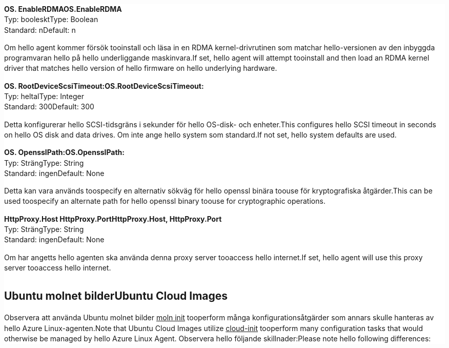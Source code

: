 <span data-ttu-id="bb8ce-282">**OS. EnableRDMA**</span><span class="sxs-lookup"><span data-stu-id="bb8ce-282">**OS.EnableRDMA**</span></span>  
<span data-ttu-id="bb8ce-283">Typ: booleskt</span><span class="sxs-lookup"><span data-stu-id="bb8ce-283">Type: Boolean</span></span>  
<span data-ttu-id="bb8ce-284">Standard: n</span><span class="sxs-lookup"><span data-stu-id="bb8ce-284">Default: n</span></span>

<span data-ttu-id="bb8ce-285">Om hello agent kommer försök tooinstall och läsa in en RDMA kernel-drivrutinen som matchar hello-versionen av den inbyggda programvaran hello på hello underliggande maskinvara.</span><span class="sxs-lookup"><span data-stu-id="bb8ce-285">If set, hello agent will attempt tooinstall and then load an RDMA kernel driver that matches hello version of hello firmware on hello underlying hardware.</span></span>

<span data-ttu-id="bb8ce-286">**OS. RootDeviceScsiTimeout:**</span><span class="sxs-lookup"><span data-stu-id="bb8ce-286">**OS.RootDeviceScsiTimeout:**</span></span>  
<span data-ttu-id="bb8ce-287">Typ: heltal</span><span class="sxs-lookup"><span data-stu-id="bb8ce-287">Type: Integer</span></span>  
<span data-ttu-id="bb8ce-288">Standard: 300</span><span class="sxs-lookup"><span data-stu-id="bb8ce-288">Default: 300</span></span>

<span data-ttu-id="bb8ce-289">Detta konfigurerar hello SCSI-tidsgräns i sekunder för hello OS-disk- och enheter.</span><span class="sxs-lookup"><span data-stu-id="bb8ce-289">This configures hello SCSI timeout in seconds on hello OS disk and data drives.</span></span> <span data-ttu-id="bb8ce-290">Om inte ange hello system som standard.</span><span class="sxs-lookup"><span data-stu-id="bb8ce-290">If not set, hello system defaults are used.</span></span>

<span data-ttu-id="bb8ce-291">**OS. OpensslPath:**</span><span class="sxs-lookup"><span data-stu-id="bb8ce-291">**OS.OpensslPath:**</span></span>  
<span data-ttu-id="bb8ce-292">Typ: Sträng</span><span class="sxs-lookup"><span data-stu-id="bb8ce-292">Type: String</span></span>  
<span data-ttu-id="bb8ce-293">Standard: ingen</span><span class="sxs-lookup"><span data-stu-id="bb8ce-293">Default: None</span></span>

<span data-ttu-id="bb8ce-294">Detta kan vara används toospecify en alternativ sökväg för hello openssl binära toouse för kryptografiska åtgärder.</span><span class="sxs-lookup"><span data-stu-id="bb8ce-294">This can be used toospecify an alternate path for hello openssl binary toouse for cryptographic operations.</span></span>

<span data-ttu-id="bb8ce-295">**HttpProxy.Host HttpProxy.Port**</span><span class="sxs-lookup"><span data-stu-id="bb8ce-295">**HttpProxy.Host, HttpProxy.Port**</span></span>  
<span data-ttu-id="bb8ce-296">Typ: Sträng</span><span class="sxs-lookup"><span data-stu-id="bb8ce-296">Type: String</span></span>  
<span data-ttu-id="bb8ce-297">Standard: ingen</span><span class="sxs-lookup"><span data-stu-id="bb8ce-297">Default: None</span></span>

<span data-ttu-id="bb8ce-298">Om har angetts hello agenten ska använda denna proxy server tooaccess hello internet.</span><span class="sxs-lookup"><span data-stu-id="bb8ce-298">If set, hello agent will use this proxy server tooaccess hello internet.</span></span> 

## <a name="ubuntu-cloud-images"></a><span data-ttu-id="bb8ce-299">Ubuntu molnet bilder</span><span class="sxs-lookup"><span data-stu-id="bb8ce-299">Ubuntu Cloud Images</span></span>
<span data-ttu-id="bb8ce-300">Observera att använda Ubuntu molnet bilder [moln init](https://launchpad.net/ubuntu/+source/cloud-init) tooperform många konfigurationsåtgärder som annars skulle hanteras av hello Azure Linux-agenten.</span><span class="sxs-lookup"><span data-stu-id="bb8ce-300">Note that Ubuntu Cloud Images utilize [cloud-init](https://launchpad.net/ubuntu/+source/cloud-init) tooperform many configuration tasks that would otherwise be managed by hello Azure Linux Agent.</span></span>  <span data-ttu-id="bb8ce-301">Observera hello följande skillnader:</span><span class="sxs-lookup"><span data-stu-id="bb8ce-301">Please note hello following differences:</span></span>
